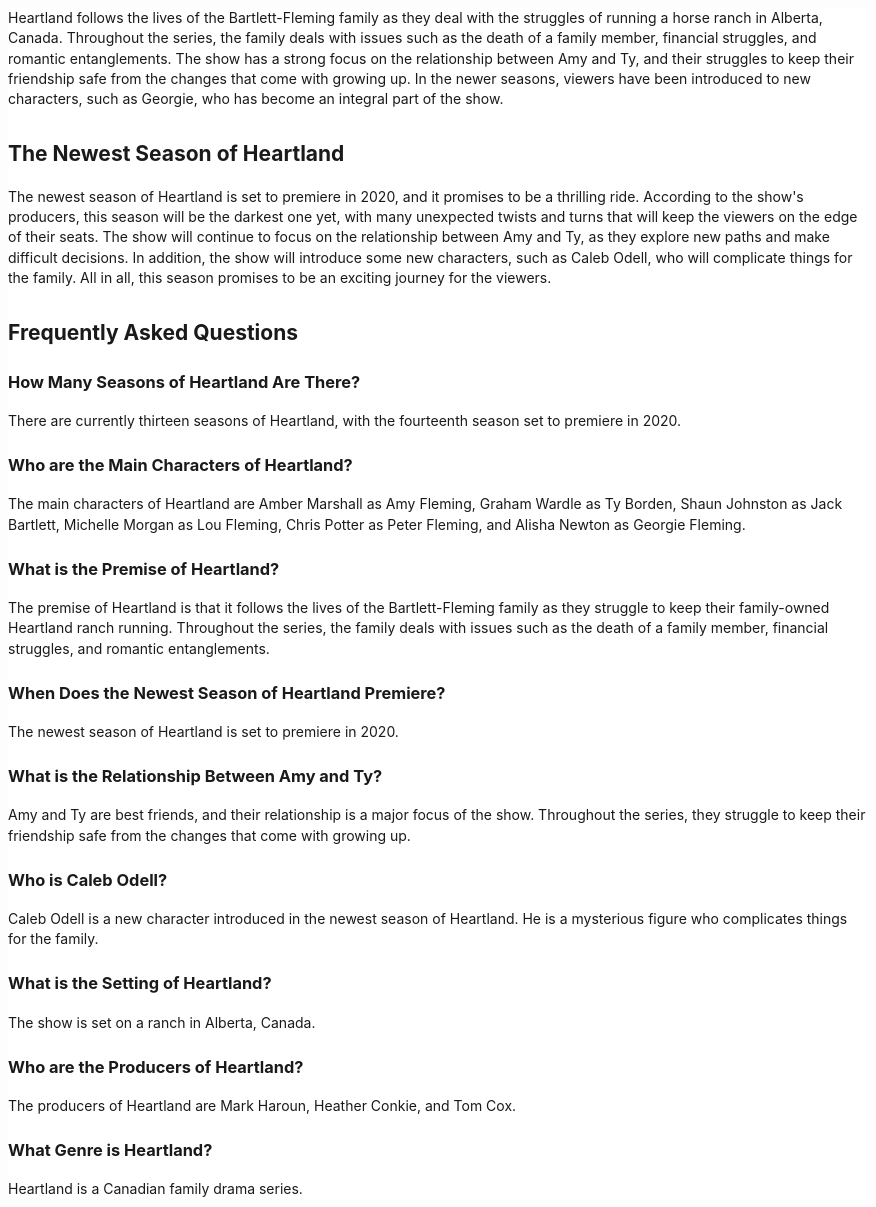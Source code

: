 <p>Heartland follows the lives of the Bartlett-Fleming family as they deal with the struggles of running a horse ranch in Alberta, Canada. Throughout the series, the family deals with issues such as the death of a family member, financial struggles, and romantic entanglements. The show has a strong focus on the relationship between Amy and Ty, and their struggles to keep their friendship safe from the changes that come with growing up. In the newer seasons, viewers have been introduced to new characters, such as Georgie, who has become an integral part of the show.</p>

<h2>The Newest Season of Heartland</h2>

<p>The newest season of Heartland is set to premiere in 2020, and it promises to be a thrilling ride. According to the show's producers, this season will be the darkest one yet, with many unexpected twists and turns that will keep the viewers on the edge of their seats. The show will continue to focus on the relationship between Amy and Ty, as they explore new paths and make difficult decisions. In addition, the show will introduce some new characters, such as Caleb Odell, who will complicate things for the family. All in all, this season promises to be an exciting journey for the viewers.</p>

<h2>Frequently Asked Questions</h2>

<h3>How Many Seasons of Heartland Are There?</h3>

<p>There are currently thirteen seasons of Heartland, with the fourteenth season set to premiere in 2020.</p>

<h3>Who are the Main Characters of Heartland?</h3>

<p>The main characters of Heartland are Amber Marshall as Amy Fleming, Graham Wardle as Ty Borden, Shaun Johnston as Jack Bartlett, Michelle Morgan as Lou Fleming, Chris Potter as Peter Fleming, and Alisha Newton as Georgie Fleming.</p>

<h3>What is the Premise of Heartland?</h3>

<p>The premise of Heartland is that it follows the lives of the Bartlett-Fleming family as they struggle to keep their family-owned Heartland ranch running. Throughout the series, the family deals with issues such as the death of a family member, financial struggles, and romantic entanglements.</p>

<h3>When Does the Newest Season of Heartland Premiere?</h3>

<p>The newest season of Heartland is set to premiere in 2020.</p>

<h3>What is the Relationship Between Amy and Ty?</h3>

<p>Amy and Ty are best friends, and their relationship is a major focus of the show. Throughout the series, they struggle to keep their friendship safe from the changes that come with growing up.</p>

<h3>Who is Caleb Odell?</h3>

<p>Caleb Odell is a new character introduced in the newest season of Heartland. He is a mysterious figure who complicates things for the family.</p>

<h3>What is the Setting of Heartland?</h3>

<p>The show is set on a ranch in Alberta, Canada.</p>

<h3>Who are the Producers of Heartland?</h3>

<p>The producers of Heartland are Mark Haroun, Heather Conkie, and Tom Cox.</p>

<h3>What Genre is Heartland?</h3>

<p>Heartland is a Canadian family drama series.</p>
